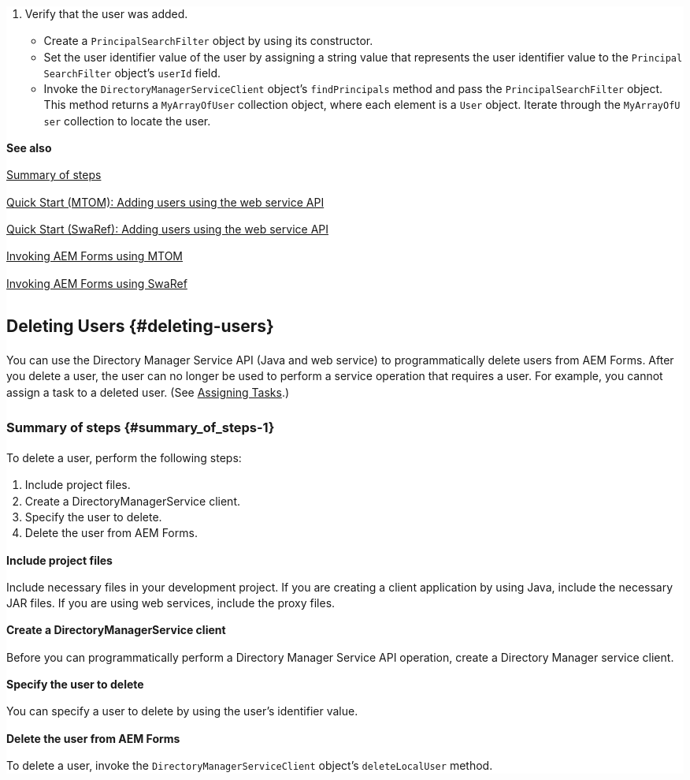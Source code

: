 1. Verify that the user was added.

    * Create a `PrincipalSearchFilter` object by using its constructor. 
    * Set the user identifier value of the user by assigning a string value that represents the user identifier value to the `PrincipalSearchFilter` object’s `userId` field.
    * Invoke the `DirectoryManagerServiceClient` object’s `findPrincipals` method and pass the `PrincipalSearchFilter` object. This method returns a `MyArrayOfUser` collection object, where each element is a `User` object. Iterate through the `MyArrayOfUser` collection to locate the user.

**See also**

[Summary of steps](users#summary_of_steps)

[Quick Start (MTOM): Adding users using the web service API](#unresolvedlink-lc-qs-user-manager-um.xml#ws624e3cba99b79e12e69a9941333732bac8-7bdb.2)

[Quick Start (SwaRef): Adding users using the web service API](#unresolvedlink-lc-qs-user-manager-um.xml#ws624e3cba99b79e12e69a9941333732bac8-7bda.2)

[Invoking AEM Forms using MTOM](/programming-with-aem-forms/invoking-aem-forms-using-web#invoking_aem_forms_using_mtom)

[Invoking AEM Forms using SwaRef](/programming-with-aem-forms/invoking-aem-forms-using-web#invoking_aem_forms_using_swaref)

## Deleting Users {#deleting-users}

You can use the Directory Manager Service API (Java and web service) to programmatically delete users from AEM Forms. After you delete a user, the user can no longer be used to perform a service operation that requires a user. For example, you cannot assign a task to a deleted user. (See [Assigning Tasks](/programming-with-aem-forms/processes-tasks#assigning_tasks).)

### Summary of steps {#summary_of_steps-1}

To delete a user, perform the following steps:

1. Include project files.
1. Create a DirectoryManagerService client.
1. Specify the user to delete.
1. Delete the user from AEM Forms.

**Include project files**

Include necessary files in your development project. If you are creating a client application by using Java, include the necessary JAR files. If you are using web services, include the proxy files.

**Create a DirectoryManagerService client**

Before you can programmatically perform a Directory Manager Service API operation, create a Directory Manager service client.

**Specify the user to delete**

You can specify a user to delete by using the user’s identifier value.

**Delete the user from AEM Forms**

To delete a user, invoke the `DirectoryManagerServiceClient` object’s `deleteLocalUser` method.
